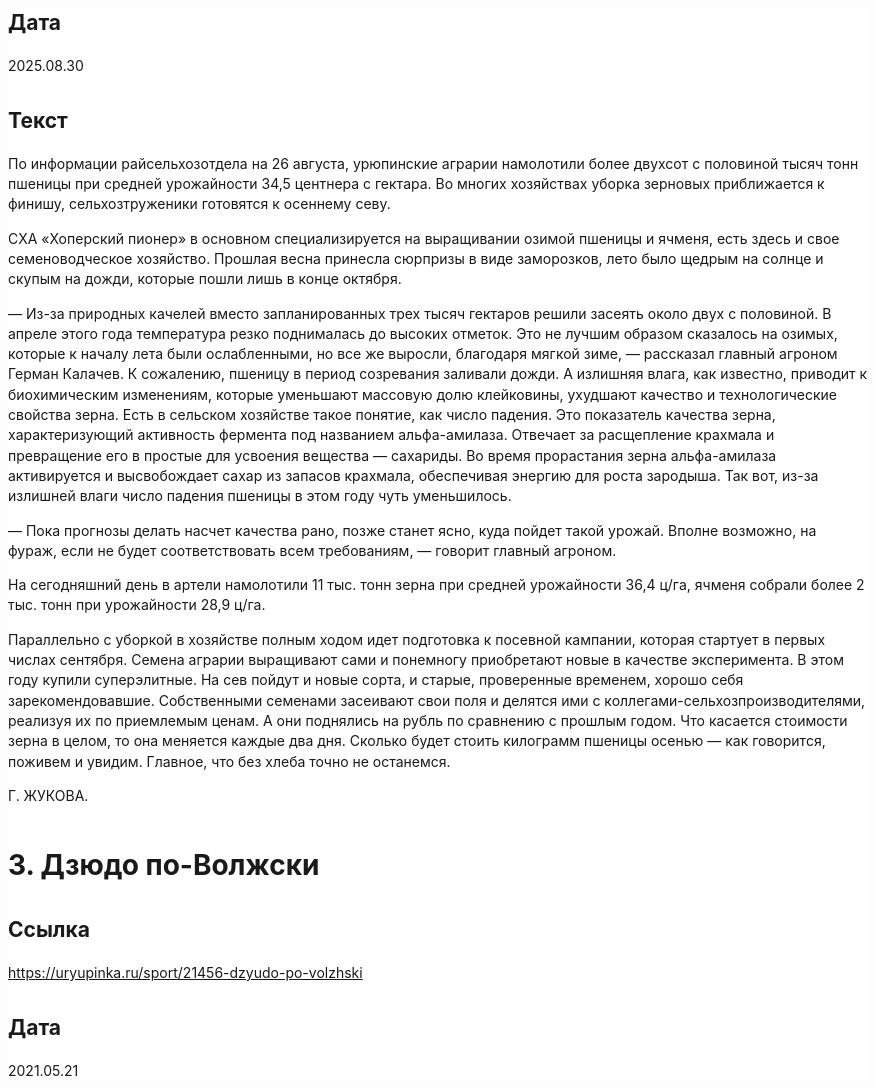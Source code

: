 ## Дата
2025.08.30

## Текст

По информации райсельхозотдела на 26 августа, урюпинские аграрии намолотили более двухсот с половиной тысяч тонн пшеницы при средней урожайности 34,5 центнера с гектара. Во многих хозяйствах уборка зерновых приближается к финишу, сельхозтруженики готовятся к осеннему севу.

СХА «Хоперский пионер» в основном специализируется на выращивании озимой пшеницы и ячменя, есть здесь и свое семеноводческое хозяйство. Прошлая весна принесла сюрпризы в виде заморозков, лето было щедрым на солнце и скупым на дожди, которые пошли лишь в конце октября.

— Из-за природных качелей вместо запланированных трех тысяч гектаров решили засеять около двух с половиной. В апреле этого года температура резко поднималась до высоких отметок. Это не лучшим образом сказалось на озимых, которые к началу лета были ослабленными, но все же выросли, благодаря мягкой зиме, — рассказал главный агроном Герман Калачев.
К сожалению, пшеницу в период созревания заливали дожди. А излишняя влага, как известно, приводит к биохимическим изменениям, которые уменьшают массовую долю клейковины, ухудшают качество и технологические свойства зерна. Есть в сельском хозяйстве такое понятие, как число падения. Это показатель качества зерна, характеризующий активность фермента под названием альфа-амилаза. Отвечает за расщепление крахмала и превращение его в простые для усвоения вещества — сахариды. Во время прорастания зерна альфа-амилаза активируется и высвобождает сахар из запасов крахмала, обеспечивая энергию для роста зародыша. Так вот, из-за излишней влаги число падения пшеницы в этом году чуть уменьшилось.

— Пока прогнозы делать насчет качества рано, позже станет ясно, куда пойдет такой урожай. Вполне возможно, на фураж, если не будет соответствовать всем требованиям, — говорит главный агроном.

На сегодняшний день в артели намолотили 11 тыс. тонн зерна при средней урожайности 36,4 ц/га, ячменя собрали более 2 тыс. тонн при урожайности
28,9 ц/га. 

Параллельно с уборкой в хозяйстве полным ходом идет подготовка к посевной кампании, которая стартует в первых числах сентября. Семена аграрии выращивают сами и понемногу приобретают новые в качестве эксперимента. В этом году купили суперэлитные. На сев пойдут и новые сорта, и старые, проверенные временем, хорошо себя зарекомендовавшие. Собственными семенами засеивают свои поля и делятся ими с коллегами-сельхозпроизводителями, реализуя их по приемлемым ценам. А они поднялись на рубль по сравнению с прошлым годом. Что касается стоимости зерна в целом, то она меняется каждые два дня. Сколько будет стоить килограмм пшеницы осенью — как говорится, поживем и увидим. Главное, что без хлеба точно не останемся.

Г. ЖУКОВА.


# 3. Дзюдо по-Волжски
## Ссылка
https://uryupinka.ru/sport/21456-dzyudo-po-volzhski

## Дата
2021.05.21
